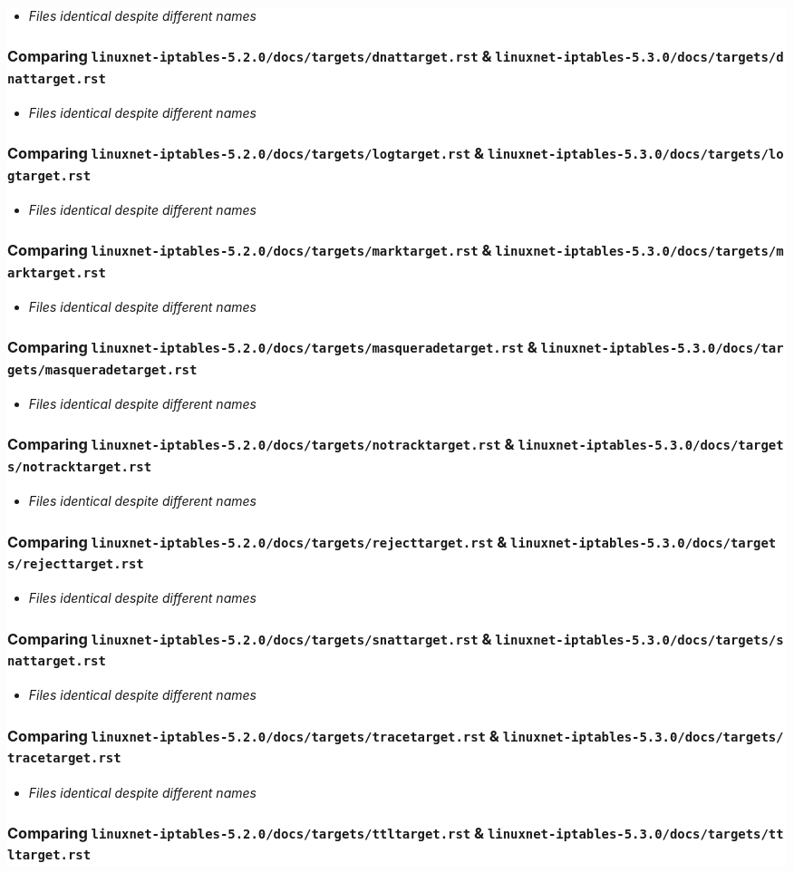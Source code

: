 * *Files identical despite different names*

### Comparing `linuxnet-iptables-5.2.0/docs/targets/dnattarget.rst` & `linuxnet-iptables-5.3.0/docs/targets/dnattarget.rst`

 * *Files identical despite different names*

### Comparing `linuxnet-iptables-5.2.0/docs/targets/logtarget.rst` & `linuxnet-iptables-5.3.0/docs/targets/logtarget.rst`

 * *Files identical despite different names*

### Comparing `linuxnet-iptables-5.2.0/docs/targets/marktarget.rst` & `linuxnet-iptables-5.3.0/docs/targets/marktarget.rst`

 * *Files identical despite different names*

### Comparing `linuxnet-iptables-5.2.0/docs/targets/masqueradetarget.rst` & `linuxnet-iptables-5.3.0/docs/targets/masqueradetarget.rst`

 * *Files identical despite different names*

### Comparing `linuxnet-iptables-5.2.0/docs/targets/notracktarget.rst` & `linuxnet-iptables-5.3.0/docs/targets/notracktarget.rst`

 * *Files identical despite different names*

### Comparing `linuxnet-iptables-5.2.0/docs/targets/rejecttarget.rst` & `linuxnet-iptables-5.3.0/docs/targets/rejecttarget.rst`

 * *Files identical despite different names*

### Comparing `linuxnet-iptables-5.2.0/docs/targets/snattarget.rst` & `linuxnet-iptables-5.3.0/docs/targets/snattarget.rst`

 * *Files identical despite different names*

### Comparing `linuxnet-iptables-5.2.0/docs/targets/tracetarget.rst` & `linuxnet-iptables-5.3.0/docs/targets/tracetarget.rst`

 * *Files identical despite different names*

### Comparing `linuxnet-iptables-5.2.0/docs/targets/ttltarget.rst` & `linuxnet-iptables-5.3.0/docs/targets/ttltarget.rst`
